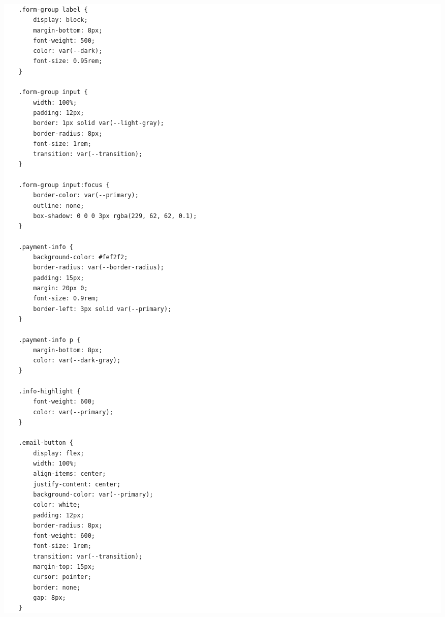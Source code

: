         .form-group label {
            display: block;
            margin-bottom: 8px;
            font-weight: 500;
            color: var(--dark);
            font-size: 0.95rem;
        }

        .form-group input {
            width: 100%;
            padding: 12px;
            border: 1px solid var(--light-gray);
            border-radius: 8px;
            font-size: 1rem;
            transition: var(--transition);
        }

        .form-group input:focus {
            border-color: var(--primary);
            outline: none;
            box-shadow: 0 0 0 3px rgba(229, 62, 62, 0.1);
        }

        .payment-info {
            background-color: #fef2f2;
            border-radius: var(--border-radius);
            padding: 15px;
            margin: 20px 0;
            font-size: 0.9rem;
            border-left: 3px solid var(--primary);
        }

        .payment-info p {
            margin-bottom: 8px;
            color: var(--dark-gray);
        }

        .info-highlight {
            font-weight: 600;
            color: var(--primary);
        }

        .email-button {
            display: flex;
            width: 100%;
            align-items: center;
            justify-content: center;
            background-color: var(--primary);
            color: white;
            padding: 12px;
            border-radius: 8px;
            font-weight: 600;
            font-size: 1rem;
            transition: var(--transition);
            margin-top: 15px;
            cursor: pointer;
            border: none;
            gap: 8px;
        }
